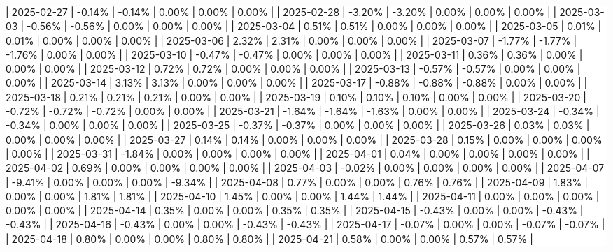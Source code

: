 | 2025-02-27 | -0.14%    | -0.14%    | 0.00%              | 0.00%               | 0.00%    |
| 2025-02-28 | -3.20%    | -3.20%    | 0.00%              | 0.00%               | 0.00%    |
| 2025-03-03 | -0.56%    | -0.56%    | 0.00%              | 0.00%               | 0.00%    |
| 2025-03-04 | 0.51%     | 0.51%     | 0.00%              | 0.00%               | 0.00%    |
| 2025-03-05 | 0.01%     | 0.01%     | 0.00%              | 0.00%               | 0.00%    |
| 2025-03-06 | 2.32%     | 2.31%     | 0.00%              | 0.00%               | 0.00%    |
| 2025-03-07 | -1.77%    | -1.77%    | -1.76%             | 0.00%               | 0.00%    |
| 2025-03-10 | -0.47%    | -0.47%    | 0.00%              | 0.00%               | 0.00%    |
| 2025-03-11 | 0.36%     | 0.36%     | 0.00%              | 0.00%               | 0.00%    |
| 2025-03-12 | 0.72%     | 0.72%     | 0.00%              | 0.00%               | 0.00%    |
| 2025-03-13 | -0.57%    | -0.57%    | 0.00%              | 0.00%               | 0.00%    |
| 2025-03-14 | 3.13%     | 3.13%     | 0.00%              | 0.00%               | 0.00%    |
| 2025-03-17 | -0.88%    | -0.88%    | -0.88%             | 0.00%               | 0.00%    |
| 2025-03-18 | 0.21%     | 0.21%     | 0.21%              | 0.00%               | 0.00%    |
| 2025-03-19 | 0.10%     | 0.10%     | 0.10%              | 0.00%               | 0.00%    |
| 2025-03-20 | -0.72%    | -0.72%    | -0.72%             | 0.00%               | 0.00%    |
| 2025-03-21 | -1.64%    | -1.64%    | -1.63%             | 0.00%               | 0.00%    |
| 2025-03-24 | -0.34%    | -0.34%    | 0.00%              | 0.00%               | 0.00%    |
| 2025-03-25 | -0.37%    | -0.37%    | 0.00%              | 0.00%               | 0.00%    |
| 2025-03-26 | 0.03%     | 0.03%     | 0.00%              | 0.00%               | 0.00%    |
| 2025-03-27 | 0.14%     | 0.14%     | 0.00%              | 0.00%               | 0.00%    |
| 2025-03-28 | 0.15%     | 0.00%     | 0.00%              | 0.00%               | 0.00%    |
| 2025-03-31 | -1.84%    | 0.00%     | 0.00%              | 0.00%               | 0.00%    |
| 2025-04-01 | 0.04%     | 0.00%     | 0.00%              | 0.00%               | 0.00%    |
| 2025-04-02 | 0.69%     | 0.00%     | 0.00%              | 0.00%               | 0.00%    |
| 2025-04-03 | -0.02%    | 0.00%     | 0.00%              | 0.00%               | 0.00%    |
| 2025-04-07 | -9.41%    | 0.00%     | 0.00%              | 0.00%               | -9.34%   |
| 2025-04-08 | 0.77%     | 0.00%     | 0.00%              | 0.76%               | 0.76%    |
| 2025-04-09 | 1.83%     | 0.00%     | 0.00%              | 1.81%               | 1.81%    |
| 2025-04-10 | 1.45%     | 0.00%     | 0.00%              | 1.44%               | 1.44%    |
| 2025-04-11 | 0.00%     | 0.00%     | 0.00%              | 0.00%               | 0.00%    |
| 2025-04-14 | 0.35%     | 0.00%     | 0.00%              | 0.35%               | 0.35%    |
| 2025-04-15 | -0.43%    | 0.00%     | 0.00%              | -0.43%              | -0.43%   |
| 2025-04-16 | -0.43%    | 0.00%     | 0.00%              | -0.43%              | -0.43%   |
| 2025-04-17 | -0.07%    | 0.00%     | 0.00%              | -0.07%              | -0.07%   |
| 2025-04-18 | 0.80%     | 0.00%     | 0.00%              | 0.80%               | 0.80%    |
| 2025-04-21 | 0.58%     | 0.00%     | 0.00%              | 0.57%               | 0.57%    |